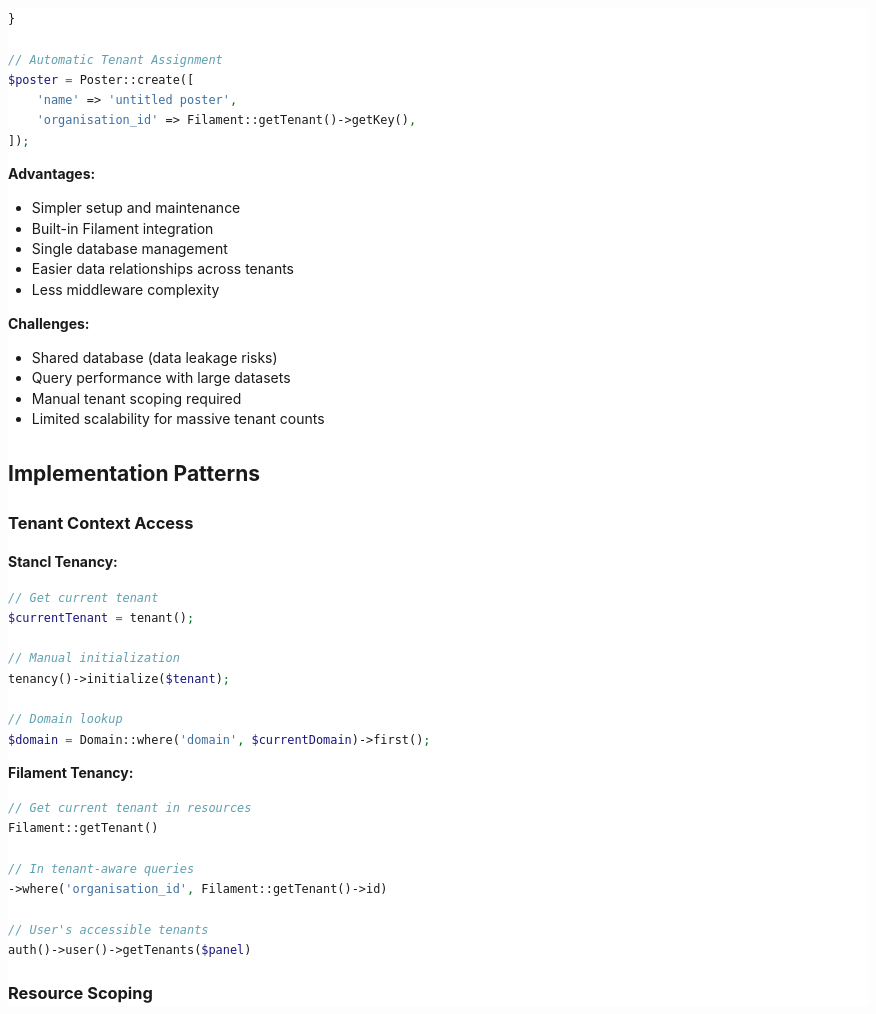 ```php
}

// Automatic Tenant Assignment
$poster = Poster::create([
    'name' => 'untitled poster',
    'organisation_id' => Filament::getTenant()->getKey(),
]);
```

**Advantages:**
- Simpler setup and maintenance
- Built-in Filament integration
- Single database management
- Easier data relationships across tenants
- Less middleware complexity

**Challenges:**
- Shared database (data leakage risks)
- Query performance with large datasets
- Manual tenant scoping required
- Limited scalability for massive tenant counts

## Implementation Patterns

### Tenant Context Access

**Stancl Tenancy:**
```php
// Get current tenant
$currentTenant = tenant();

// Manual initialization
tenancy()->initialize($tenant);

// Domain lookup
$domain = Domain::where('domain', $currentDomain)->first();
```

**Filament Tenancy:**
```php
// Get current tenant in resources
Filament::getTenant()

// In tenant-aware queries
->where('organisation_id', Filament::getTenant()->id)

// User's accessible tenants
auth()->user()->getTenants($panel)
```

### Resource Scoping
